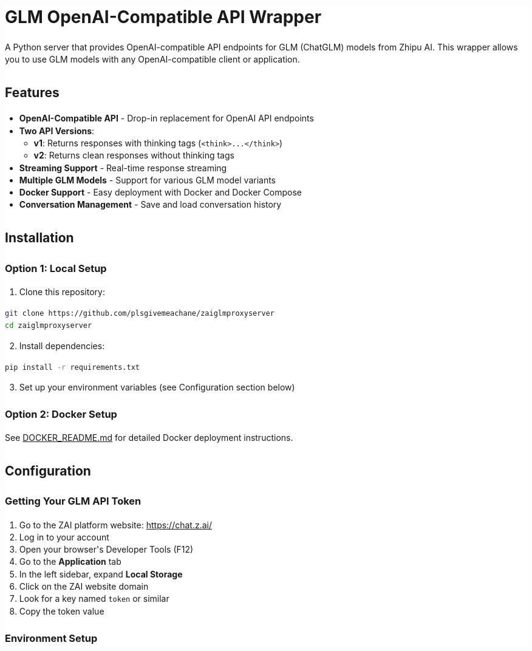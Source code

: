 # GLM OpenAI-Compatible API Wrapper

A Python server that provides OpenAI-compatible API endpoints for GLM (ChatGLM) models from Zhipu AI. This wrapper allows you to use GLM models with any OpenAI-compatible client or application.

## Features

- **OpenAI-Compatible API** - Drop-in replacement for OpenAI API endpoints
- **Two API Versions**:
  - **v1**: Returns responses with thinking tags (`<think>...</think>`)
  - **v2**: Returns clean responses without thinking tags
- **Streaming Support** - Real-time response streaming
- **Multiple GLM Models** - Support for various GLM model variants
- **Docker Support** - Easy deployment with Docker and Docker Compose
- **Conversation Management** - Save and load conversation history

## Installation

### Option 1: Local Setup

1. Clone this repository:
```bash
git clone https://github.com/plsgivemeachane/zaiglmproxyserver
cd zaiglmproxyserver
```

2. Install dependencies:
```bash
pip install -r requirements.txt
```

3. Set up your environment variables (see Configuration section below)

### Option 2: Docker Setup

See [DOCKER_README.md](DOCKER_README.md) for detailed Docker deployment instructions.

## Configuration

### Getting Your GLM API Token

1. Go to the ZAI platform website: https://chat.z.ai/
2. Log in to your account
3. Open your browser's Developer Tools (F12)
4. Go to the **Application** tab
5. In the left sidebar, expand **Local Storage**
6. Click on the ZAI website domain
7. Look for a key named `token` or similar
8. Copy the token value

### Environment Setup
